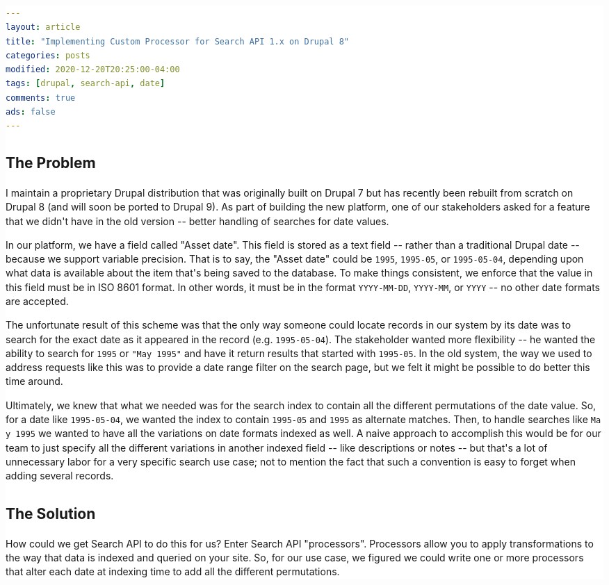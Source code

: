 ```yaml
---
layout: article
title: "Implementing Custom Processor for Search API 1.x on Drupal 8"
categories: posts
modified: 2020-12-20T20:25:00-04:00
tags: [drupal, search-api, date]
comments: true
ads: false
---
```

## The Problem
I maintain a proprietary Drupal distribution that was originally built on
Drupal 7 but has recently been rebuilt from scratch on Drupal 8 (and will soon 
be ported to Drupal 9). As part of building the new platform, one of our
stakeholders asked for a feature that we didn't have in the old version --
better handling of searches for date values.

In our platform, we have a field called "Asset date". This field is stored as a
text field -- rather than a traditional Drupal date -- because we support
variable precision. That is to say, the "Asset date" could be `1995`, `1995-05`,
or `1995-05-04`, depending upon what data is available about the item that's
being saved to the database. To make things consistent, we enforce that the
value in this field must be in ISO 8601 format. In other words, it must be in
the format `YYYY-MM-DD`, `YYYY-MM`, or `YYYY` -- no other date formats are
accepted.

The unfortunate result of this scheme was that the only way someone could locate
records in our system by its date was to search for the exact date as it
appeared in the record (e.g. `1995-05-04`). The stakeholder wanted more
flexibility -- he wanted the ability to search for `1995` or `"May 1995"` and
have it return results that started with `1995-05`. In the old system, the way
we used to address requests like this was to provide a date range filter on the
search page, but we felt it might be possible to do better this time around. 

Ultimately, we knew that what we needed was for the search index to contain all
the different permutations of the date value. So, for a date like `1995-05-04`,
we wanted the index to contain `1995-05` and `1995` as alternate matches. Then,
to handle searches like `May 1995` we wanted to have all the variations on date
formats indexed as well. A naive approach to accomplish this would be for our
team to just specify all the different variations in another indexed field --
like descriptions or notes -- but that's a lot of unnecessary labor for a very
specific search use case; not to mention the fact that such a convention is easy 
to forget when adding several records.

## The Solution
How could we get Search API to do this for us? Enter Search API "processors".
Processors allow you to apply transformations to the way that data is indexed
and queried on your site. So, for our use case, we figured we could write one or
more processors that alter each date at indexing time to add all the different
permutations.

